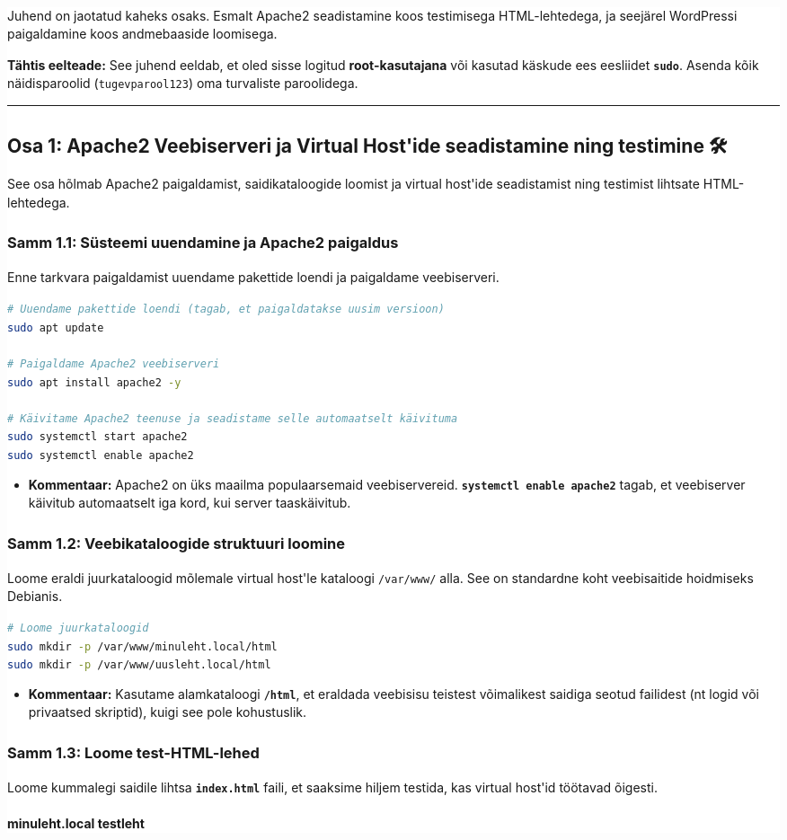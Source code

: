 Juhend on jaotatud kaheks osaks. 
Esmalt Apache2 seadistamine koos testimisega HTML-lehtedega, ja seejärel WordPressi paigaldamine koos andmebaaside loomisega.

**Tähtis eelteade:** See juhend eeldab, et oled sisse logitud **root-kasutajana** või kasutad käskude ees eesliidet **`sudo`**. Asenda kõik näidisparoolid (`tugevparool123`) oma turvaliste paroolidega.

-----

## Osa 1: Apache2 Veebiserveri ja Virtual Host'ide seadistamine ning testimine 🛠️

See osa hõlmab Apache2 paigaldamist, saidikataloogide loomist ja virtual host'ide seadistamist ning testimist lihtsate HTML-lehtedega.

### Samm 1.1: Süsteemi uuendamine ja Apache2 paigaldus

Enne tarkvara paigaldamist uuendame pakettide loendi ja paigaldame veebiserveri.

```bash
# Uuendame pakettide loendi (tagab, et paigaldatakse uusim versioon)
sudo apt update

# Paigaldame Apache2 veebiserveri
sudo apt install apache2 -y

# Käivitame Apache2 teenuse ja seadistame selle automaatselt käivituma
sudo systemctl start apache2
sudo systemctl enable apache2
```

  * **Kommentaar:** Apache2 on üks maailma populaarsemaid veebiservereid. **`systemctl enable apache2`** tagab, et veebiserver käivitub automaatselt iga kord, kui server taaskäivitub.

### Samm 1.2: Veebikataloogide struktuuri loomine

Loome eraldi juurkataloogid mõlemale virtual host'le kataloogi `/var/www/` alla. See on standardne koht veebisaitide hoidmiseks Debianis.

```bash
# Loome juurkataloogid
sudo mkdir -p /var/www/minuleht.local/html
sudo mkdir -p /var/www/uusleht.local/html
```

  * **Kommentaar:** Kasutame alamkataloogi **`/html`**, et eraldada veebisisu teistest võimalikest saidiga seotud failidest (nt logid või privaatsed skriptid), kuigi see pole kohustuslik.

### Samm 1.3: Loome test-HTML-lehed

Loome kummalegi saidile lihtsa **`index.html`** faili, et saaksime hiljem testida, kas virtual host'id töötavad õigesti.

#### minuleht.local testleht
